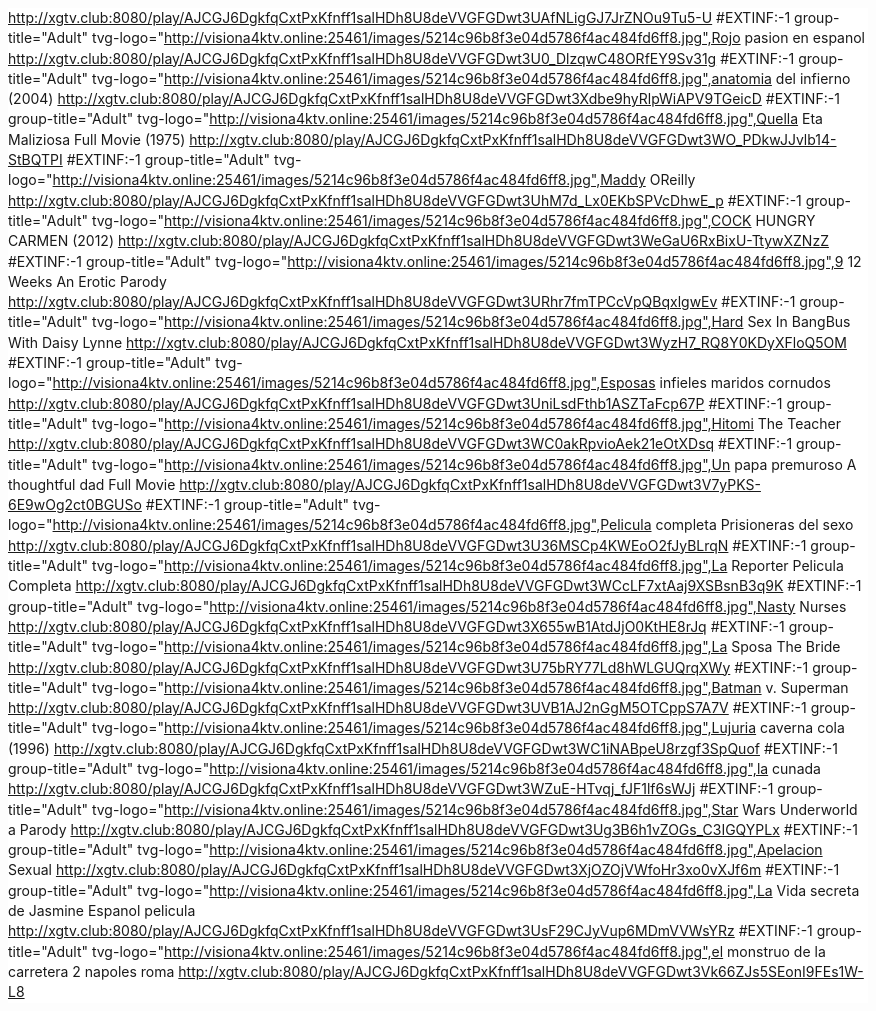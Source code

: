 http://xgtv.club:8080/play/AJCGJ6DgkfqCxtPxKfnff1salHDh8U8deVVGFGDwt3UAfNLigGJ7JrZNOu9Tu5-U
#EXTINF:-1 group-title="Adult" tvg-logo="http://visiona4ktv.online:25461/images/5214c96b8f3e04d5786f4ac484fd6ff8.jpg",Rojo pasion en espanol
http://xgtv.club:8080/play/AJCGJ6DgkfqCxtPxKfnff1salHDh8U8deVVGFGDwt3U0_DlzqwC48ORfEY9Sv31g
#EXTINF:-1 group-title="Adult" tvg-logo="http://visiona4ktv.online:25461/images/5214c96b8f3e04d5786f4ac484fd6ff8.jpg",anatomia del infierno (2004)
http://xgtv.club:8080/play/AJCGJ6DgkfqCxtPxKfnff1salHDh8U8deVVGFGDwt3Xdbe9hyRlpWiAPV9TGeicD
#EXTINF:-1 group-title="Adult" tvg-logo="http://visiona4ktv.online:25461/images/5214c96b8f3e04d5786f4ac484fd6ff8.jpg",Quella Eta Maliziosa Full Movie (1975)
http://xgtv.club:8080/play/AJCGJ6DgkfqCxtPxKfnff1salHDh8U8deVVGFGDwt3WO_PDkwJJvlb14-StBQTPI
#EXTINF:-1 group-title="Adult" tvg-logo="http://visiona4ktv.online:25461/images/5214c96b8f3e04d5786f4ac484fd6ff8.jpg",Maddy OReilly
http://xgtv.club:8080/play/AJCGJ6DgkfqCxtPxKfnff1salHDh8U8deVVGFGDwt3UhM7d_Lx0EKbSPVcDhwE_p
#EXTINF:-1 group-title="Adult" tvg-logo="http://visiona4ktv.online:25461/images/5214c96b8f3e04d5786f4ac484fd6ff8.jpg",COCK HUNGRY CARMEN (2012)
http://xgtv.club:8080/play/AJCGJ6DgkfqCxtPxKfnff1salHDh8U8deVVGFGDwt3WeGaU6RxBixU-TtywXZNzZ
#EXTINF:-1 group-title="Adult" tvg-logo="http://visiona4ktv.online:25461/images/5214c96b8f3e04d5786f4ac484fd6ff8.jpg",9 12 Weeks An Erotic  Parody
http://xgtv.club:8080/play/AJCGJ6DgkfqCxtPxKfnff1salHDh8U8deVVGFGDwt3URhr7fmTPCcVpQBqxlgwEv
#EXTINF:-1 group-title="Adult" tvg-logo="http://visiona4ktv.online:25461/images/5214c96b8f3e04d5786f4ac484fd6ff8.jpg",Hard Sex In BangBus With Daisy Lynne
http://xgtv.club:8080/play/AJCGJ6DgkfqCxtPxKfnff1salHDh8U8deVVGFGDwt3WyzH7_RQ8Y0KDyXFloQ5OM
#EXTINF:-1 group-title="Adult" tvg-logo="http://visiona4ktv.online:25461/images/5214c96b8f3e04d5786f4ac484fd6ff8.jpg",Esposas infieles maridos cornudos
http://xgtv.club:8080/play/AJCGJ6DgkfqCxtPxKfnff1salHDh8U8deVVGFGDwt3UniLsdFthb1ASZTaFcp67P
#EXTINF:-1 group-title="Adult" tvg-logo="http://visiona4ktv.online:25461/images/5214c96b8f3e04d5786f4ac484fd6ff8.jpg",Hitomi The Teacher
http://xgtv.club:8080/play/AJCGJ6DgkfqCxtPxKfnff1salHDh8U8deVVGFGDwt3WC0akRpvioAek21eOtXDsq
#EXTINF:-1 group-title="Adult" tvg-logo="http://visiona4ktv.online:25461/images/5214c96b8f3e04d5786f4ac484fd6ff8.jpg",Un papa premuroso A thoughtful dad Full Movie
http://xgtv.club:8080/play/AJCGJ6DgkfqCxtPxKfnff1salHDh8U8deVVGFGDwt3V7yPKS-6E9wOg2ct0BGUSo
#EXTINF:-1 group-title="Adult" tvg-logo="http://visiona4ktv.online:25461/images/5214c96b8f3e04d5786f4ac484fd6ff8.jpg",Pelicula completa Prisioneras del sexo
http://xgtv.club:8080/play/AJCGJ6DgkfqCxtPxKfnff1salHDh8U8deVVGFGDwt3U36MSCp4KWEoO2fJyBLrqN
#EXTINF:-1 group-title="Adult" tvg-logo="http://visiona4ktv.online:25461/images/5214c96b8f3e04d5786f4ac484fd6ff8.jpg",La Reporter Pelicula Completa
http://xgtv.club:8080/play/AJCGJ6DgkfqCxtPxKfnff1salHDh8U8deVVGFGDwt3WCcLF7xtAaj9XSBsnB3q9K
#EXTINF:-1 group-title="Adult" tvg-logo="http://visiona4ktv.online:25461/images/5214c96b8f3e04d5786f4ac484fd6ff8.jpg",Nasty Nurses
http://xgtv.club:8080/play/AJCGJ6DgkfqCxtPxKfnff1salHDh8U8deVVGFGDwt3X655wB1AtdJjO0KtHE8rJq
#EXTINF:-1 group-title="Adult" tvg-logo="http://visiona4ktv.online:25461/images/5214c96b8f3e04d5786f4ac484fd6ff8.jpg",La Sposa The Bride
http://xgtv.club:8080/play/AJCGJ6DgkfqCxtPxKfnff1salHDh8U8deVVGFGDwt3U75bRY77Ld8hWLGUQrqXWy
#EXTINF:-1 group-title="Adult" tvg-logo="http://visiona4ktv.online:25461/images/5214c96b8f3e04d5786f4ac484fd6ff8.jpg",Batman v. Superman
http://xgtv.club:8080/play/AJCGJ6DgkfqCxtPxKfnff1salHDh8U8deVVGFGDwt3UVB1AJ2nGgM5OTCppS7A7V
#EXTINF:-1 group-title="Adult" tvg-logo="http://visiona4ktv.online:25461/images/5214c96b8f3e04d5786f4ac484fd6ff8.jpg",Lujuria caverna cola (1996)
http://xgtv.club:8080/play/AJCGJ6DgkfqCxtPxKfnff1salHDh8U8deVVGFGDwt3WC1iNABpeU8rzgf3SpQuof
#EXTINF:-1 group-title="Adult" tvg-logo="http://visiona4ktv.online:25461/images/5214c96b8f3e04d5786f4ac484fd6ff8.jpg",la cunada
http://xgtv.club:8080/play/AJCGJ6DgkfqCxtPxKfnff1salHDh8U8deVVGFGDwt3WZuE-HTvqj_fJF1lf6sWJj
#EXTINF:-1 group-title="Adult" tvg-logo="http://visiona4ktv.online:25461/images/5214c96b8f3e04d5786f4ac484fd6ff8.jpg",Star Wars Underworld a  Parody
http://xgtv.club:8080/play/AJCGJ6DgkfqCxtPxKfnff1salHDh8U8deVVGFGDwt3Ug3B6h1vZOGs_C3IGQYPLx
#EXTINF:-1 group-title="Adult" tvg-logo="http://visiona4ktv.online:25461/images/5214c96b8f3e04d5786f4ac484fd6ff8.jpg",Apelacion Sexual
http://xgtv.club:8080/play/AJCGJ6DgkfqCxtPxKfnff1salHDh8U8deVVGFGDwt3XjOZOjVWfoHr3xo0vXJf6m
#EXTINF:-1 group-title="Adult" tvg-logo="http://visiona4ktv.online:25461/images/5214c96b8f3e04d5786f4ac484fd6ff8.jpg",La Vida secreta de Jasmine Espanol pelicula
http://xgtv.club:8080/play/AJCGJ6DgkfqCxtPxKfnff1salHDh8U8deVVGFGDwt3UsF29CJyVup6MDmVVWsYRz
#EXTINF:-1 group-title="Adult" tvg-logo="http://visiona4ktv.online:25461/images/5214c96b8f3e04d5786f4ac484fd6ff8.jpg",el monstruo de la carretera 2 napoles roma
http://xgtv.club:8080/play/AJCGJ6DgkfqCxtPxKfnff1salHDh8U8deVVGFGDwt3Vk66ZJs5SEonI9FEs1W-L8